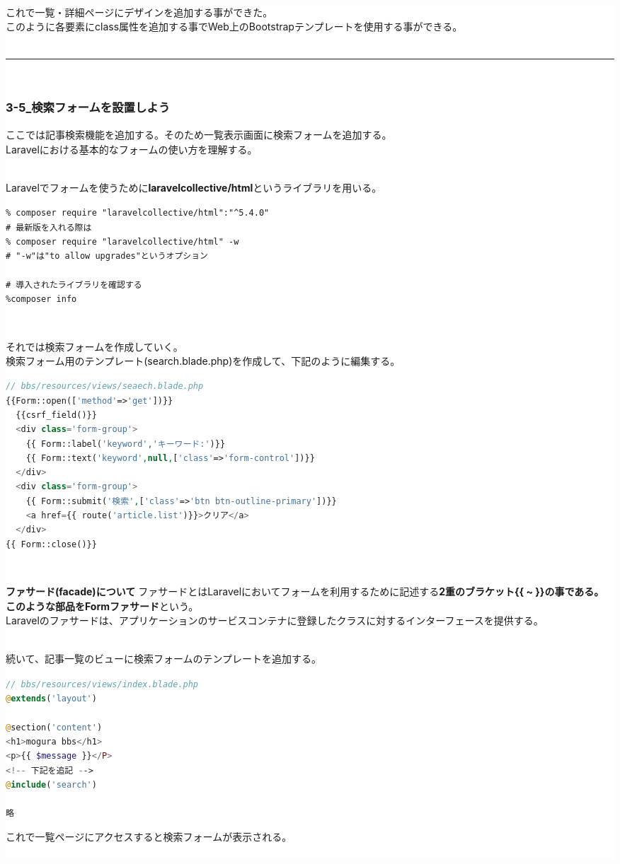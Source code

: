 これで一覧・詳細ページにデザインを追加する事ができた。</br>
このように各要素にclass属性を追加する事でWeb上のBootstrapテンプレートを使用する事ができる。</br>
</br>

***
</br>

### 3-5_検索フォームを設置しよう
ここでは記事検索機能を追加する。そのため一覧表示画面に検索フォームを追加する。</br>
Laravelにおける基本的なフォームの使い方を理解する。</br>
</br>

Laravelでフォームを使うために**laravelcollective/html**というライブラリを用いる。
```shell
% composer require "laravelcollective/html":"^5.4.0"
# 最新版を入れる際は
% composer require "laravelcollective/html" -w
# "-w"は"to allow upgrades"というオプション

# 導入されたライブラリを確認する
%composer info
```
</br>

それでは検索フォームを作成していく。</br>
検索フォーム用のテンプレート(search.blade.php)を作成して、下記のように編集する。
```php
// bbs/resources/views/seaech.blade.php
{{Form::open(['method'=>'get'])}}
  {{csrf_field()}}
  <div class='form-group'>
    {{ Form::label('keyword','キーワード:')}}
    {{ Form::text('keyword',null,['class'=>'form-control'])}}
  </div>
  <div class='form-group'>
    {{ Form::submit('検索',['class'=>'btn btn-outline-primary'])}}
    <a href={{ route('article.list')}}>クリア</a>
  </div>
{{ Form::close()}}
```
</br>

**ファサード(facade)について**
ファサードとはLaravelにおいてフォームを利用するために記述する**2重のブラケット{{ ~ }}**の事である。</br>
このような部品を**Formファサード**という。</br>
Laravelのファサードは、アプリケーションのサービスコンテナに登録したクラスに対するインターフェースを提供する。</br>
</br>

続いて、記事一覧のビューに検索フォームのテンプレートを追加する。</br>
```php
// bbs/resources/views/index.blade.php
@extends('layout')

@section('content')
<h1>mogura bbs</h1>
<p>{{ $message }}</P>
<!-- 下記を追記 -->
@include('search')

略
```
これで一覧ページにアクセスすると検索フォームが表示される。</br>
</br>
